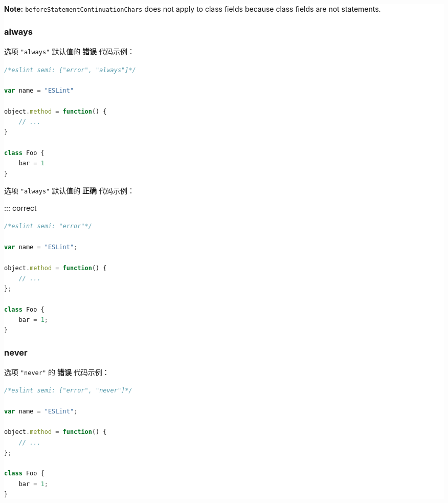 **Note:** `beforeStatementContinuationChars` does not apply to class fields because class fields are not statements.

### always

选项 `"always"`  默认值的 **错误** 代码示例：



```js
/*eslint semi: ["error", "always"]*/

var name = "ESLint"

object.method = function() {
    // ...
}

class Foo {
    bar = 1
}
```

选项 `"always"` 默认值的 **正确** 代码示例：

::: correct

```js
/*eslint semi: "error"*/

var name = "ESLint";

object.method = function() {
    // ...
};

class Foo {
    bar = 1;
}
```

### never

选项 `"never"` 的 **错误** 代码示例：



```js
/*eslint semi: ["error", "never"]*/

var name = "ESLint";

object.method = function() {
    // ...
};

class Foo {
    bar = 1;
}
```
